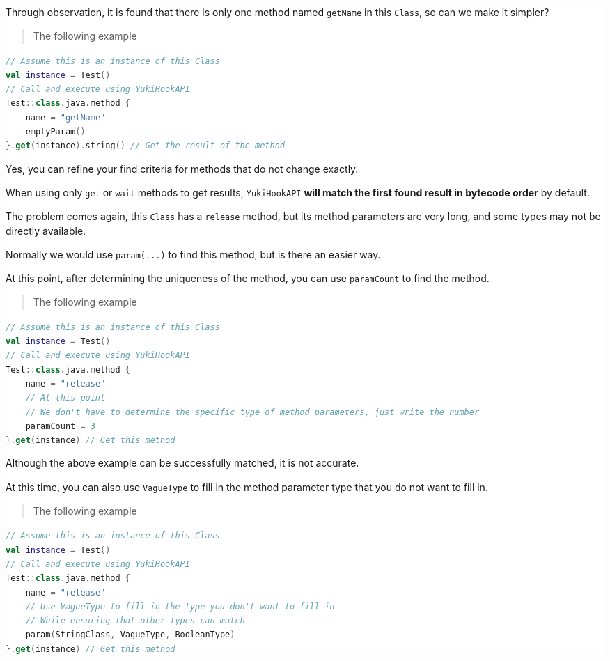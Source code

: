Through observation, it is found that there is only one method named `getName` in this `Class`, so can we make it simpler?

> The following example

```kotlin
// Assume this is an instance of this Class
val instance = Test()
// Call and execute using YukiHookAPI
Test::class.java.method {
    name = "getName"
    emptyParam()
}.get(instance).string() // Get the result of the method
```

Yes, you can refine your find criteria for methods that do not change exactly.

When using only `get` or `wait` methods to get results, `YukiHookAPI` **will match the first found result in bytecode order** by default.

The problem comes again, this `Class` has a `release` method, but its method parameters are very long, and some types may not be directly available.

Normally we would use `param(...)` to find this method, but is there an easier way.

At this point, after determining the uniqueness of the method, you can use `paramCount` to find the method.

> The following example

```kotlin
// Assume this is an instance of this Class
val instance = Test()
// Call and execute using YukiHookAPI
Test::class.java.method {
    name = "release"
    // At this point
    // We don't have to determine the specific type of method parameters, just write the number
    paramCount = 3
}.get(instance) // Get this method
```

Although the above example can be successfully matched, it is not accurate.

At this time, you can also use `VagueType` to fill in the method parameter type that you do not want to fill in.

> The following example

```kotlin
// Assume this is an instance of this Class
val instance = Test()
// Call and execute using YukiHookAPI
Test::class.java.method {
    name = "release"
    // Use VagueType to fill in the type you don't want to fill in
    // While ensuring that other types can match
    param(StringClass, VagueType, BooleanType)
}.get(instance) // Get this method
```
